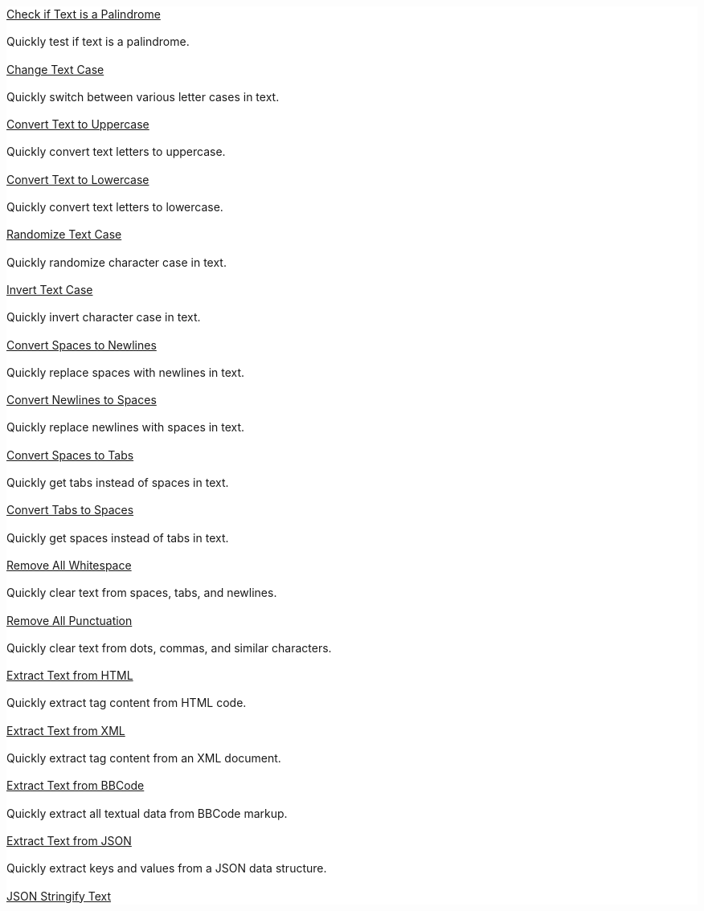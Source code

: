 [Check if Text is a Palindrome](check-text-palindrome.html)

Quickly test if text is a palindrome.

[Change Text Case](change-text-case.html)

Quickly switch between various letter cases in text.

[Convert Text to Uppercase](convert-text-to-uppercase.html)

Quickly convert text letters to uppercase.

[Convert Text to Lowercase](convert-text-to-lowercase.html)

Quickly convert text letters to lowercase.

[Randomize Text Case](randomize-text-case.html)

Quickly randomize character case in text.

[Invert Text Case](invert-text-case.html)

Quickly invert character case in text.

[Convert Spaces to Newlines](convert-spaces-to-newlines.html)

Quickly replace spaces with newlines in text.

[Convert Newlines to Spaces](convert-newlines-to-spaces.html)

Quickly replace newlines with spaces in text.

[Convert Spaces to Tabs](convert-spaces-to-tabs.html)

Quickly get tabs instead of spaces in text.

[Convert Tabs to Spaces](convert-tabs-to-spaces.html)

Quickly get spaces instead of tabs in text.

[Remove All Whitespace](remove-all-whitespace-from-text.html)

Quickly clear text from spaces, tabs, and newlines.

[Remove All Punctuation](remove-text-punctuation.html)

Quickly clear text from dots, commas, and similar characters.

[Extract Text from HTML](extract-text-from-html.html)

Quickly extract tag content from HTML code.

[Extract Text from XML](extract-text-from-xml.html)

Quickly extract tag content from an XML document.

[Extract Text from BBCode](extract-text-from-bbcode.html)

Quickly extract all textual data from BBCode markup.

[Extract Text from JSON](extract-text-from-json.html)

Quickly extract keys and values from a JSON data structure.

[JSON Stringify Text](json-stringify-text.html)
